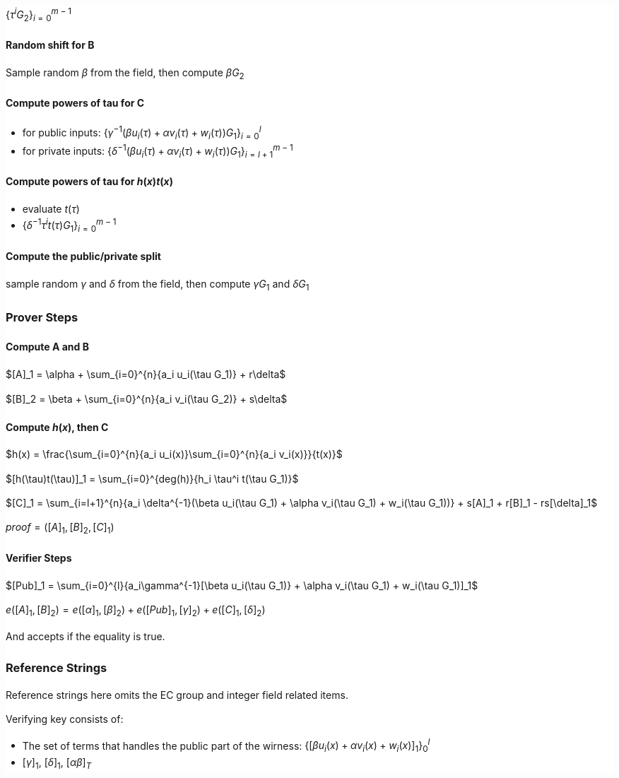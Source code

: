 $\{\tau^i G_2\}_{i=0}^{m-1}$

#### Random shift for B

Sample random $\beta$ from the field, then compute $\beta G_2$

#### Compute powers of tau for C

- for public inputs: $\{\gamma^{-1} (\beta u_i(\tau) + \alpha v_i(\tau) + w_i(\tau))G_1\}_{i=0}^{l}$
- for private inputs: $\{\delta^{-1} (\beta u_i(\tau) + \alpha v_i(\tau) + w_i(\tau))G_1\}_{i=l+1}^{m-1}$

#### Compute powers of tau for $h(x)t(x)$

- evaluate $t(\tau)$
- $\{\delta^{-1} \tau^i t(\tau)G_1\}_{i=0}^{m-1}$

#### Compute the public/private split

sample random $\gamma$ and $\delta$ from the field, then compute $\gamma G_1$ and $\delta G_1$

### Prover Steps

#### Compute A and B

$[A]_1 = \alpha + \sum_{i=0}^{n}{a_i u_i(\tau G_1)} + r\delta$

$[B]_2 = \beta + \sum_{i=0}^{n}{a_i v_i(\tau G_2)} + s\delta$

#### Compute $h(x)$, then C

$h(x) = \frac{\sum_{i=0}^{n}{a_i u_i(x)}\sum_{i=0}^{n}{a_i v_i(x)}}{t(x)}$

$[h(\tau)t(\tau)]_1 = \sum_{i=0}^{deg(h)}{h_i \tau^i t(\tau G_1)}$

$[C]_1 = \sum_{i=l+1}^{n}{a_i \delta^{-1}(\beta u_i(\tau G_1) + \alpha v_i(\tau G_1) + w_i(\tau G_1))} + s[A]_1 + r[B]_1 - rs[\delta]_1$

$proof = ([A]_1, [B]_2, [C]_1)$

#### Verifier Steps

$[Pub]_1 = \sum_{i=0}^{l}{a_i\gamma^{-1}[\beta u_i(\tau G_1)} + \alpha v_i(\tau G_1) + w_i(\tau G_1)]_1$

$e([A]_1, [B]_2) = e([\alpha]_1, [\beta]_2) + e([Pub]_1, [\gamma]_2) + e([C]_1, [\delta]_2)$

And accepts if the equality is true.

### Reference Strings

Reference strings here omits the EC group and integer field related items.

Verifying key consists of:

- The set of terms that handles the public part of the wirness: $\{[\beta u_i(x) + \alpha v_i(x) + w_i(x)]_1\}_{0}^{l}$
- $[\gamma]_1$, $[\delta]_1$, $[\alpha \beta]_T$
